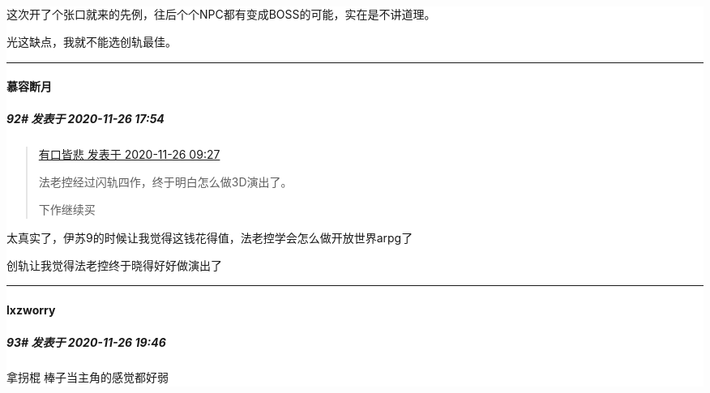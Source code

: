 这次开了个张口就来的先例，往后个个NPC都有变成BOSS的可能，实在是不讲道理。


光这缺点，我就不能选创轨最佳。


-----

####  慕容断月  
##### 92#       发表于 2020-11-26 17:54


<blockquote><a href="httphttps://bbs.saraba1st.com/2b/forum.php?mod=redirect&amp;goto=findpost&amp;pid=49522421&amp;ptid=1973798" target="_blank">有口皆悲 发表于 2020-11-26 09:27</a>

法老控经过闪轨四作，终于明白怎么做3D演出了。

下作继续买</blockquote>
太真实了，伊苏9的时候让我觉得这钱花得值，法老控学会怎么做开放世界arpg了

创轨让我觉得法老控终于晓得好好做演出了


-----

####  lxzworry  
##### 93#       发表于 2020-11-26 19:46


拿拐棍 棒子当主角的感觉都好弱


                                              